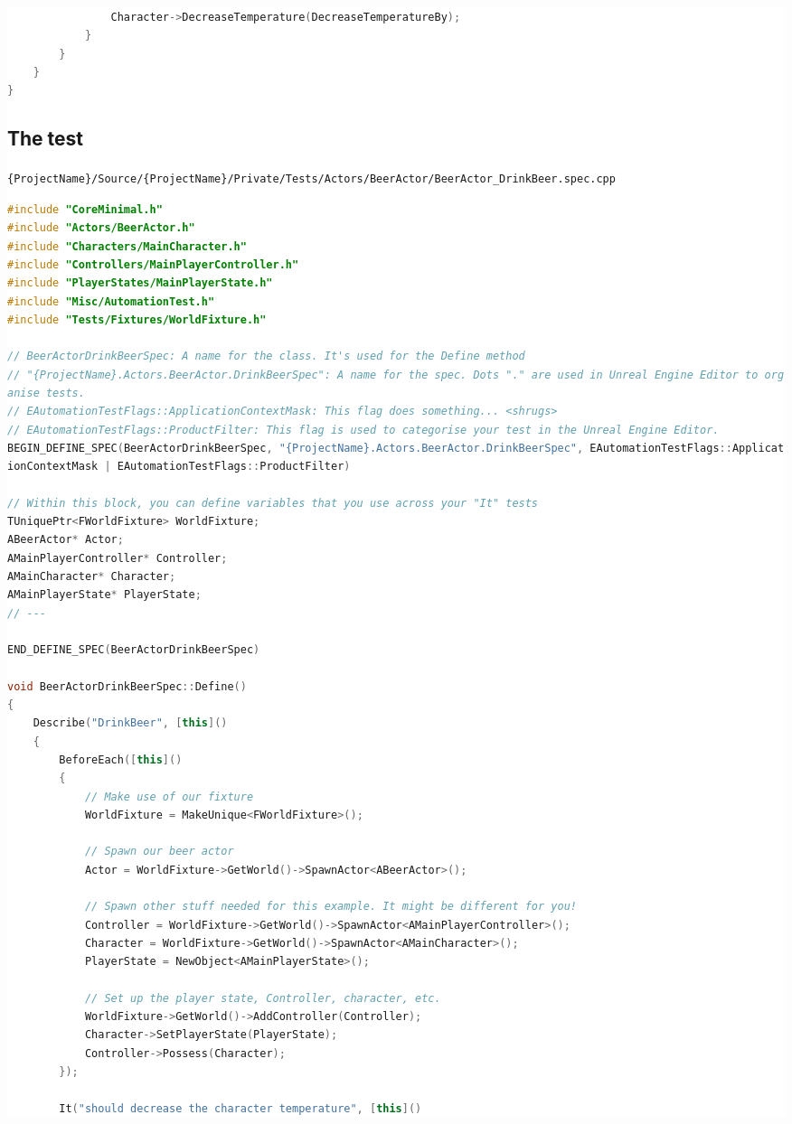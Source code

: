 ```cpp
                Character->DecreaseTemperature(DecreaseTemperatureBy);
            }
        }
    }
}
```

## The test

`{ProjectName}/Source/{ProjectName}/Private/Tests/Actors/BeerActor/BeerActor_DrinkBeer.spec.cpp`

```cpp
#include "CoreMinimal.h"
#include "Actors/BeerActor.h"
#include "Characters/MainCharacter.h"
#include "Controllers/MainPlayerController.h"
#include "PlayerStates/MainPlayerState.h"
#include "Misc/AutomationTest.h"
#include "Tests/Fixtures/WorldFixture.h"

// BeerActorDrinkBeerSpec: A name for the class. It's used for the Define method
// "{ProjectName}.Actors.BeerActor.DrinkBeerSpec": A name for the spec. Dots "." are used in Unreal Engine Editor to organise tests.
// EAutomationTestFlags::ApplicationContextMask: This flag does something... <shrugs>
// EAutomationTestFlags::ProductFilter: This flag is used to categorise your test in the Unreal Engine Editor.
BEGIN_DEFINE_SPEC(BeerActorDrinkBeerSpec, "{ProjectName}.Actors.BeerActor.DrinkBeerSpec", EAutomationTestFlags::ApplicationContextMask | EAutomationTestFlags::ProductFilter)

// Within this block, you can define variables that you use across your "It" tests
TUniquePtr<FWorldFixture> WorldFixture;
ABeerActor* Actor;
AMainPlayerController* Controller;
AMainCharacter* Character;
AMainPlayerState* PlayerState;
// ---

END_DEFINE_SPEC(BeerActorDrinkBeerSpec)

void BeerActorDrinkBeerSpec::Define()
{
    Describe("DrinkBeer", [this]()
    {
        BeforeEach([this]()
        {
            // Make use of our fixture
            WorldFixture = MakeUnique<FWorldFixture>();

            // Spawn our beer actor
            Actor = WorldFixture->GetWorld()->SpawnActor<ABeerActor>();

            // Spawn other stuff needed for this example. It might be different for you!
            Controller = WorldFixture->GetWorld()->SpawnActor<AMainPlayerController>();
            Character = WorldFixture->GetWorld()->SpawnActor<AMainCharacter>();
            PlayerState = NewObject<AMainPlayerState>();
            
            // Set up the player state, Controller, character, etc.
            WorldFixture->GetWorld()->AddController(Controller);
            Character->SetPlayerState(PlayerState);
            Controller->Possess(Character);
        });

        It("should decrease the character temperature", [this]()
```
